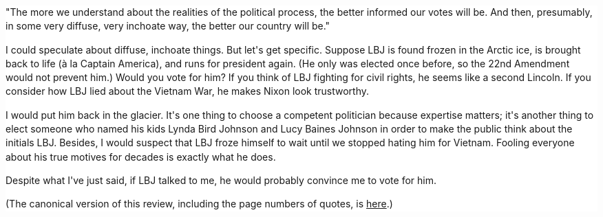 "The more we understand about the realities of the political process, the better informed our votes will be. And then, presumably, in some very diffuse, very inchoate way, the better our country will be."

I could speculate about diffuse, inchoate things. But let's get specific. Suppose LBJ is found frozen in the Arctic ice, is brought back to life (à la Captain America), and runs for president again. (He only was elected once before, so the 22nd Amendment would not prevent him.) Would you vote for him? If you think of LBJ fighting for civil rights, he seems like a second Lincoln. If you consider how LBJ lied about the Vietnam War, he makes Nixon look trustworthy.

I would put him back in the glacier. It's one thing to choose a competent politician because expertise matters; it's another thing to elect someone who named his kids Lynda Bird Johnson and Lucy Baines Johnson in order to make the public think about the initials LBJ. Besides, I would suspect that LBJ froze himself to wait until we stopped hating him for Vietnam. Fooling everyone about his true motives for decades is exactly what he does.

Despite what I've just said, if LBJ talked to me, he would probably convince me to vote for him.

(The canonical version of this review, including the page numbers of quotes, is [here](http://www.lettertok.com/index.php/2020/07/29/book-review-the-years-of-lyndon-johnson/).)
